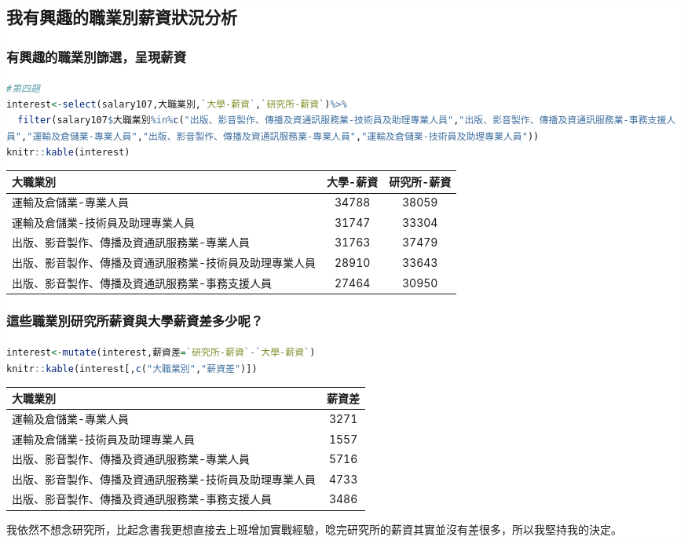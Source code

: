 ## 我有興趣的職業別薪資狀況分析

### 有興趣的職業別篩選，呈現薪資

``` r
#第四題
interest<-select(salary107,大職業別,`大學-薪資`,`研究所-薪資`)%>%
  filter(salary107$大職業別%in%c("出版、影音製作、傳播及資通訊服務業-技術員及助理專業人員","出版、影音製作、傳播及資通訊服務業-事務支援人員","運輸及倉儲業-專業人員","出版、影音製作、傳播及資通訊服務業-專業人員","運輸及倉儲業-技術員及助理專業人員"))
knitr::kable(interest)
```

| 大職業別                         | 大學-薪資 | 研究所-薪資 |
| :--------------------------- | :---: | :----: |
| 運輸及倉儲業-專業人員                  | 34788 | 38059  |
| 運輸及倉儲業-技術員及助理專業人員            | 31747 | 33304  |
| 出版、影音製作、傳播及資通訊服務業-專業人員       | 31763 | 37479  |
| 出版、影音製作、傳播及資通訊服務業-技術員及助理專業人員 | 28910 | 33643  |
| 出版、影音製作、傳播及資通訊服務業-事務支援人員     | 27464 | 30950  |

### 這些職業別研究所薪資與大學薪資差多少呢？

``` r
interest<-mutate(interest,薪資差=`研究所-薪資`-`大學-薪資`)
knitr::kable(interest[,c("大職業別","薪資差")])
```

| 大職業別                         | 薪資差  |
| :--------------------------- | :--: |
| 運輸及倉儲業-專業人員                  | 3271 |
| 運輸及倉儲業-技術員及助理專業人員            | 1557 |
| 出版、影音製作、傳播及資通訊服務業-專業人員       | 5716 |
| 出版、影音製作、傳播及資通訊服務業-技術員及助理專業人員 | 4733 |
| 出版、影音製作、傳播及資通訊服務業-事務支援人員     | 3486 |

我依然不想念研究所，比起念書我更想直接去上班增加實戰經驗，唸完研究所的薪資其實並沒有差很多，所以我堅持我的決定。
